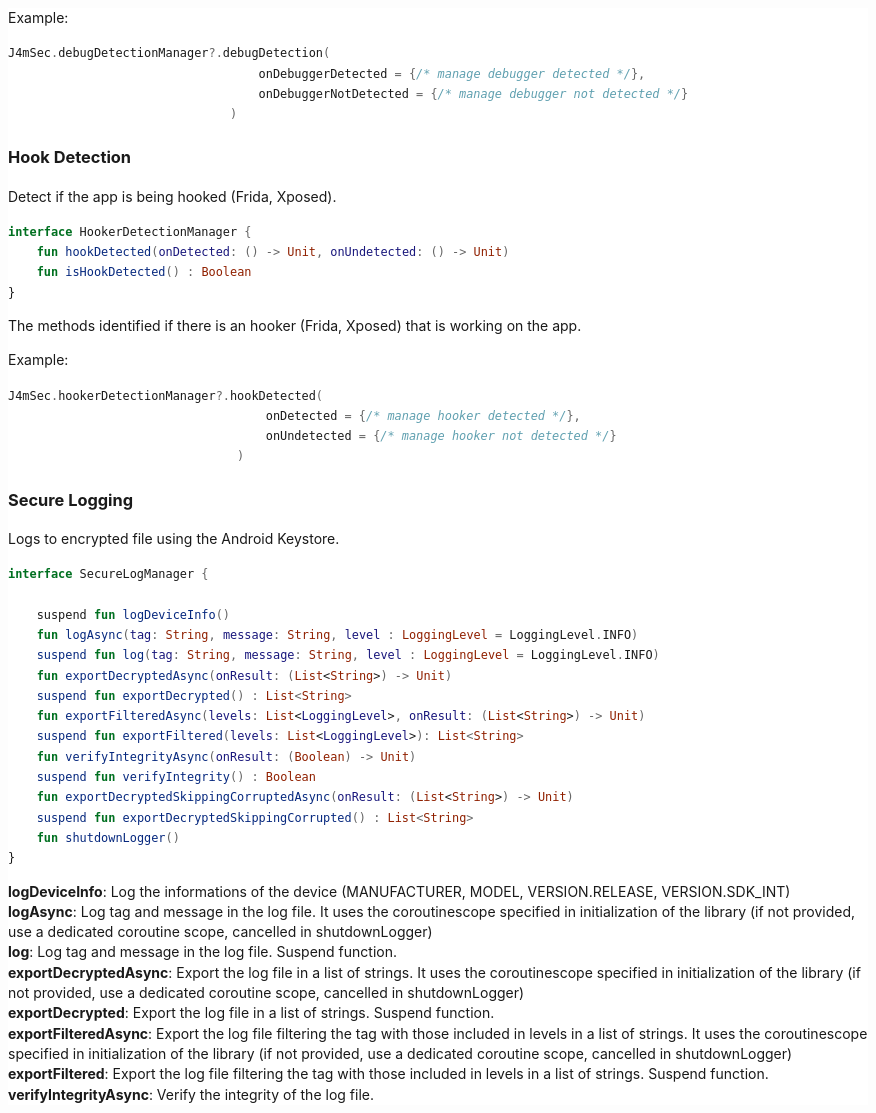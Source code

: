 Example: 
 ```kotlin
J4mSec.debugDetectionManager?.debugDetection(
                                    onDebuggerDetected = {/* manage debugger detected */},
                                    onDebuggerNotDetected = {/* manage debugger not detected */}
                                )
 ```

### Hook Detection

Detect if the app is being hooked (Frida, Xposed).

```kotlin
interface HookerDetectionManager {
    fun hookDetected(onDetected: () -> Unit, onUndetected: () -> Unit)
    fun isHookDetected() : Boolean
}
```

The methods identified if there is an hooker (Frida, Xposed) that is working on the app.

Example:

```kotlin
J4mSec.hookerDetectionManager?.hookDetected(
                                    onDetected = {/* manage hooker detected */},
                                    onUndetected = {/* manage hooker not detected */}
                                )
```

### Secure Logging

Logs to encrypted file using the Android Keystore. 

```kotlin
interface SecureLogManager {

    suspend fun logDeviceInfo()
    fun logAsync(tag: String, message: String, level : LoggingLevel = LoggingLevel.INFO)
    suspend fun log(tag: String, message: String, level : LoggingLevel = LoggingLevel.INFO)
    fun exportDecryptedAsync(onResult: (List<String>) -> Unit)
    suspend fun exportDecrypted() : List<String>
    fun exportFilteredAsync(levels: List<LoggingLevel>, onResult: (List<String>) -> Unit)
    suspend fun exportFiltered(levels: List<LoggingLevel>): List<String>
    fun verifyIntegrityAsync(onResult: (Boolean) -> Unit)
    suspend fun verifyIntegrity() : Boolean
    fun exportDecryptedSkippingCorruptedAsync(onResult: (List<String>) -> Unit)
    suspend fun exportDecryptedSkippingCorrupted() : List<String>
    fun shutdownLogger()
}
```
**logDeviceInfo**: Log the informations of the device (MANUFACTURER, MODEL, VERSION.RELEASE, VERSION.SDK_INT)  
**logAsync**: Log tag and message in the log file. It uses the coroutinescope specified in initialization of the library (if not provided, use a dedicated coroutine scope, cancelled in shutdownLogger)  
**log**: Log tag and message in the log file. Suspend function.  
**exportDecryptedAsync**: Export the log file in a list of strings. It uses the coroutinescope specified in initialization of the library (if not provided, use a dedicated coroutine scope, cancelled in shutdownLogger)  
**exportDecrypted**: Export the log file in a list of strings. Suspend function.  
**exportFilteredAsync**: Export the log file filtering the tag with those included in levels in a list of strings. It uses the coroutinescope specified in initialization of the library (if not provided, use a dedicated coroutine scope, cancelled in shutdownLogger)  
**exportFiltered**: Export the log file filtering the tag with those included in levels in a list of strings. Suspend function.  
**verifyIntegrityAsync**: Verify the integrity of the log file.  
